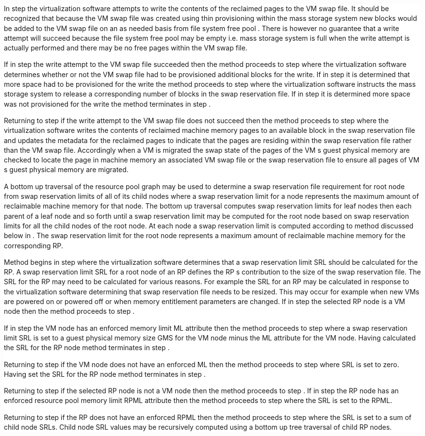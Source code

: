 In step the virtualization software attempts to write the contents of the reclaimed pages to the VM swap file. It should be recognized that because the VM swap file was created using thin provisioning within the mass storage system new blocks would be added to the VM swap file on an as needed basis from file system free pool . There is however no guarantee that a write attempt will succeed because the file system free pool may be empty i.e. mass storage system is full when the write attempt is actually performed and there may be no free pages within the VM swap file.

If in step the write attempt to the VM swap file succeeded then the method proceeds to step where the virtualization software determines whether or not the VM swap file had to be provisioned additional blocks for the write. If in step it is determined that more space had to be provisioned for the write the method proceeds to step where the virtualization software instructs the mass storage system to release a corresponding number of blocks in the swap reservation file. If in step it is determined more space was not provisioned for the write the method terminates in step .

Returning to step if the write attempt to the VM swap file does not succeed then the method proceeds to step where the virtualization software writes the contents of reclaimed machine memory pages to an available block in the swap reservation file and updates the metadata for the reclaimed pages to indicate that the pages are residing within the swap reservation file rather than the VM swap file. Accordingly when a VM is migrated the swap state of the pages of the VM s guest physical memory are checked to locate the page in machine memory an associated VM swap file or the swap reservation file to ensure all pages of VM s guest physical memory are migrated.

A bottom up traversal of the resource pool graph may be used to determine a swap reservation file requirement for root node from swap reservation limits of all of its child nodes where a swap reservation limit for a node represents the maximum amount of reclaimable machine memory for that node. The bottom up traversal computes swap reservation limits for leaf nodes then each parent of a leaf node and so forth until a swap reservation limit may be computed for the root node based on swap reservation limits for all the child nodes of the root node. At each node a swap reservation limit is computed according to method discussed below in . The swap reservation limit for the root node represents a maximum amount of reclaimable machine memory for the corresponding RP.

Method begins in step where the virtualization software determines that a swap reservation limit SRL should be calculated for the RP. A swap reservation limit SRL for a root node of an RP defines the RP s contribution to the size of the swap reservation file. The SRL for the RP may need to be calculated for various reasons. For example the SRL for an RP may be calculated in response to the virtualization software determining that swap reservation file needs to be resized. This may occur for example when new VMs are powered on or powered off or when memory entitlement parameters are changed. If in step the selected RP node is a VM node then the method proceeds to step .

If in step the VM node has an enforced memory limit ML attribute then the method proceeds to step where a swap reservation limit SRL is set to a guest physical memory size GMS for the VM node minus the ML attribute for the VM node. Having calculated the SRL for the RP node method terminates in step .

Returning to step if the VM node does not have an enforced ML then the method proceeds to step where SRL is set to zero. Having set the SRL for the RP node method terminates in step .

Returning to step if the selected RP node is not a VM node then the method proceeds to step . If in step the RP node has an enforced resource pool memory limit RPML attribute then the method proceeds to step where the SRL is set to the RPML.

Returning to step if the RP does not have an enforced RPML then the method proceeds to step where the SRL is set to a sum of child node SRLs. Child node SRL values may be recursively computed using a bottom up tree traversal of child RP nodes.
